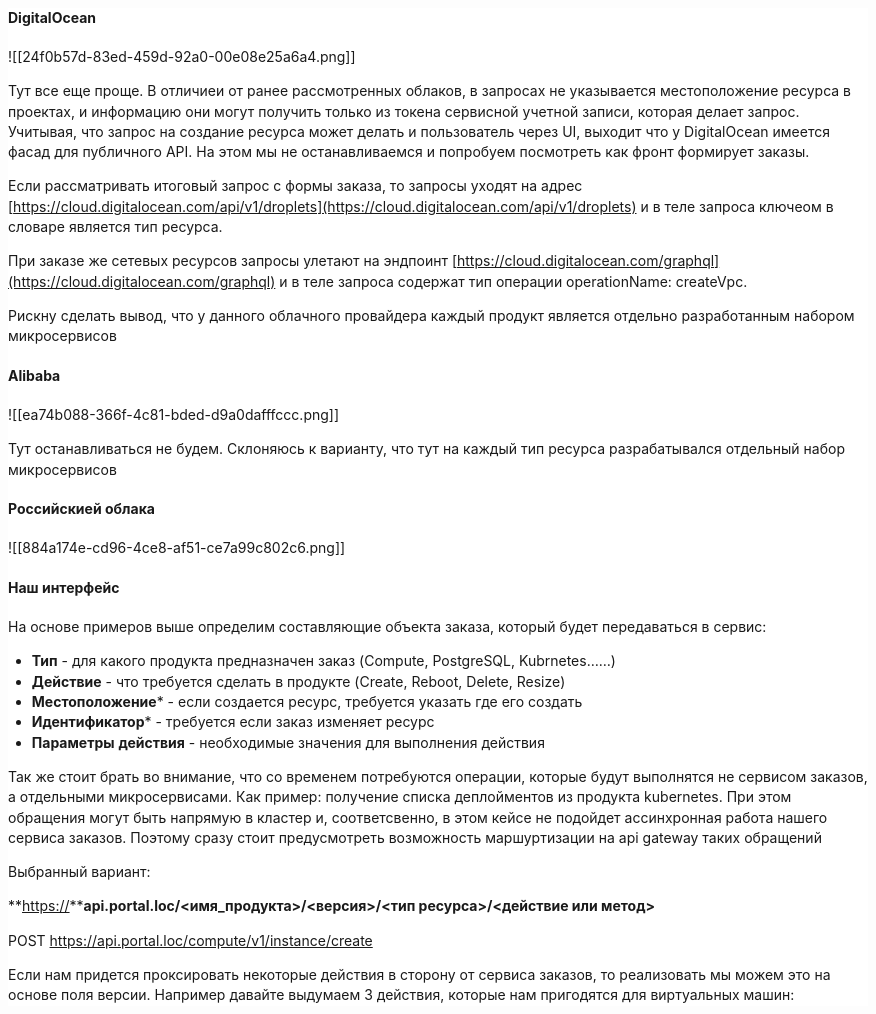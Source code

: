 #### DigitalOcean

!\[\[24f0b57d-83ed-459d-92a0-00e08e25a6a4.png]]

Тут все еще проще. В отличиеи от ранее рассмотренных облаков, в запросах не указывается местоположение ресурса в проектах, и информацию они могут получить только из токена сервисной учетной записи, которая делает запрос. Учитывая, что запрос на создание ресурса может делать и пользователь через UI, выходит что у DigitalOcean имеется фасад для публичного API. На этом мы не останавливаемся и попробуем посмотреть как фронт формирует заказы.

Если рассматривать итоговый запрос с формы заказа, то запросы уходят на адрес [https://cloud.digitalocean.com/api/v1/droplets](https://cloud.digitalocean.com/api/v1/droplets) и в теле запроса ключеом в словаре является тип ресурса.

При заказе же сетевых ресурсов запросы улетают на эндпоинт [https://cloud.digitalocean.com/graphql](https://cloud.digitalocean.com/graphql) и в теле запроса содержат тип операции operationName: createVpc.

Рискну сделать вывод, что у данного облачного провайдера каждый продукт является отдельно разработанным набором микросервисов

#### Alibaba

!\[\[ea74b088-366f-4c81-bded-d9a0dafffccc.png]]

Тут останавливаться не будем. Склоняюсь к варианту, что тут на каждый тип ресурса разрабатывался отдельный набор микросервисов

#### Российскией облака

!\[\[884a174e-cd96-4ce8-af51-ce7a99c802c6.png]]

#### Наш интерфейс

На основе примеров выше определим составляющие объекта заказа, который будет передаваться в сервис:

* **Тип** - для какого продукта предназначен заказ (Compute, PostgreSQL, Kubrnetes……)
* **Действие** - что требуется сделать в продукте (Create, Reboot, Delete, Resize)
* **Местоположение**\* - если создается ресурс, требуется указать где его создать
* **Идентификатор**\* - требуется если заказ изменяет ресурс
* **Параметры** **действия** - необходимые значения для выполнения действия

Так же стоит брать во внимание, что со временем потребуются операции, которые будут выполнятся не сервисом заказов, а отдельными микросервисами. Как пример: получение списка деплойментов из продукта kubernetes. При этом обращения могут быть напрямую в кластер и, соответсвенно, в этом кейсе не подойдет ассинхронная работа нашего сервиса заказов. Поэтому сразу стоит предусмотреть возможность маршуртизации на api gateway таких обращений

Выбранный вариант:

\*\*[https://](https://onportal.io)\*\***api.portal.loc/<имя\_продукта>/<версия>/<тип ресурса>/<действие или метод>**

POST https://api.portal.loc/compute/v1/instance/create

Если нам придется проксировать некоторые действия в сторону от сервиса заказов, то реализовать мы можем это на основе поля версии. Например давайте выдумаем 3 действия, которые нам пригодятся для виртуальных машин:
